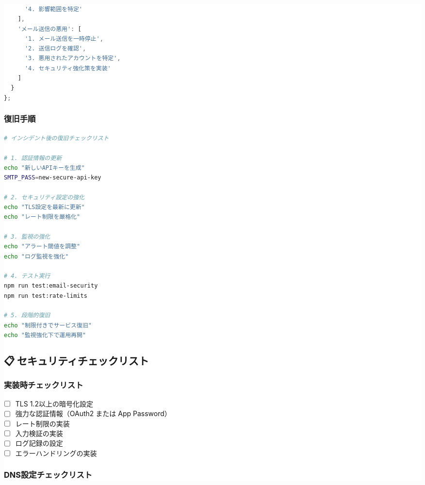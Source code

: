 ```javascript
      '4. 影響範囲を特定'
    ],
    'メール送信の悪用': [
      '1. メール送信を一時停止',
      '2. 送信ログを確認',
      '3. 悪用されたアカウントを特定',
      '4. セキュリティ強化策を実装'
    ]
  }
};
```

### 復旧手順

```bash
# インシデント後の復旧チェックリスト

# 1. 認証情報の更新
echo "新しいAPIキーを生成"
SMTP_PASS=new-secure-api-key

# 2. セキュリティ設定の強化
echo "TLS設定を最新に更新"
echo "レート制限を厳格化"

# 3. 監視の強化
echo "アラート閾値を調整"
echo "ログ監視を強化"

# 4. テスト実行
npm run test:email-security
npm run test:rate-limits

# 5. 段階的復旧
echo "制限付きでサービス復旧"
echo "監視強化下で運用再開"
```

## 📋 セキュリティチェックリスト

### 実装時チェックリスト

- [ ] TLS 1.2以上の暗号化設定
- [ ] 強力な認証情報（OAuth2 または App Password）
- [ ] レート制限の実装
- [ ] 入力検証の実装
- [ ] ログ記録の設定
- [ ] エラーハンドリングの実装

### DNS設定チェックリスト
